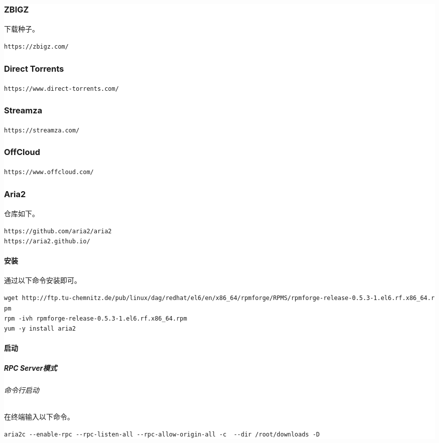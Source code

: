 ### ZBIGZ

下载种子。

```
https://zbigz.com/
```

### Direct Torrents

```
https://www.direct-torrents.com/
```

### Streamza

```
https://streamza.com/
```

### OffCloud

```
https://www.offcloud.com/
```

### Aria2

仓库如下。

```
https://github.com/aria2/aria2
https://aria2.github.io/
```

#### 安装

通过以下命令安装即可。

```
wget http://ftp.tu-chemnitz.de/pub/linux/dag/redhat/el6/en/x86_64/rpmforge/RPMS/rpmforge-release-0.5.3-1.el6.rf.x86_64.rpm 
rpm -ivh rpmforge-release-0.5.3-1.el6.rf.x86_64.rpm 
yum -y install aria2
```

#### 启动

##### RPC Server模式

###### 命令行启动

在终端输入以下命令。

```
aria2c --enable-rpc --rpc-listen-all --rpc-allow-origin-all -c  --dir /root/downloads -D
```
